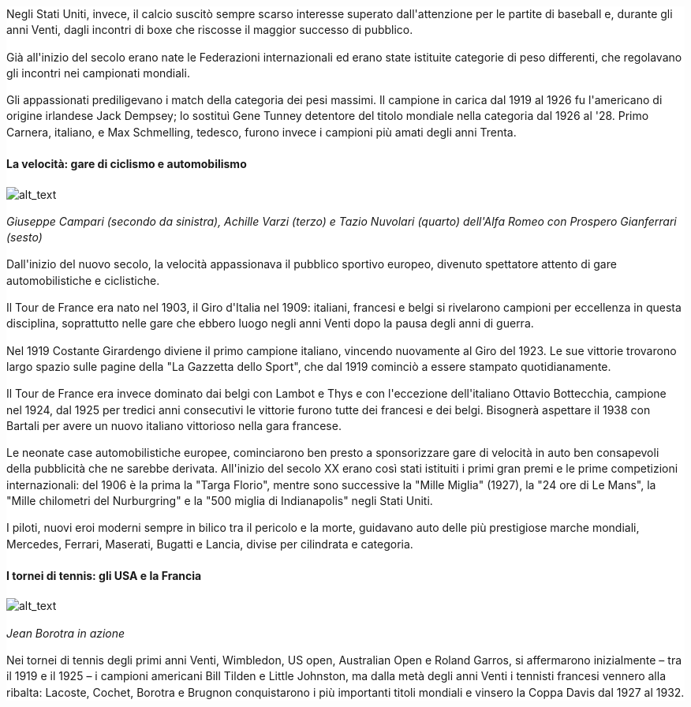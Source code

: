 Negli Stati Uniti, invece, il calcio suscitò sempre scarso interesse superato dall'attenzione per le partite di baseball e, durante gli anni Venti, dagli incontri di boxe che riscosse il maggior successo di pubblico.

Già all'inizio del secolo erano nate le Federazioni internazionali ed erano state istituite categorie di peso differenti, che regolavano gli incontri nei campionati mondiali.

Gli appassionati prediligevano i match della categoria dei pesi massimi. Il campione in carica dal 1919 al 1926 fu l'americano di origine irlandese Jack Dempsey; lo sostituì Gene Tunney detentore del titolo mondiale nella categoria dal 1926 al '28. Primo Carnera, italiano, e Max Schmelling, tedesco, furono invece i campioni più amati degli anni Trenta.


#### La velocità: gare di ciclismo e automobilismo 


![alt_text](https://upload.wikimedia.org/wikipedia/commons/thumb/a/ac/Piloti_Alfa_Romeo_1.JPG/1024px-Piloti_Alfa_Romeo_1.JPG)


_Giuseppe Campari (secondo da sinistra), Achille Varzi (terzo) e Tazio Nuvolari (quarto) dell'Alfa Romeo con Prospero Gianferrari (sesto)_

Dall'inizio del nuovo secolo, la velocità appassionava il pubblico sportivo europeo, divenuto spettatore attento di gare automobilistiche e ciclistiche.

Il Tour de France era nato nel 1903, il Giro d'Italia nel 1909: italiani, francesi e belgi si rivelarono campioni per eccellenza in questa disciplina, soprattutto nelle gare che ebbero luogo negli anni Venti dopo la pausa degli anni di guerra.

Nel 1919 Costante Girardengo diviene il primo campione italiano, vincendo nuovamente al Giro del 1923. Le sue vittorie trovarono largo spazio sulle pagine della "La Gazzetta dello Sport", che dal 1919 cominciò a essere stampato quotidianamente.

Il Tour de France era invece dominato dai belgi con Lambot e Thys e con l'eccezione dell'italiano Ottavio Bottecchia, campione nel 1924, dal 1925 per tredici anni consecutivi le vittorie furono tutte dei francesi e dei belgi. Bisognerà aspettare il 1938 con Bartali per avere un nuovo italiano vittorioso nella gara francese.

Le neonate case automobilistiche europee, cominciarono ben presto a sponsorizzare gare di velocità in auto ben consapevoli della pubblicità che ne sarebbe derivata. All'inizio del secolo XX erano così stati istituiti i primi gran premi e le prime competizioni internazionali: del 1906 è la prima la "Targa Florio", mentre sono successive la "Mille Miglia" (1927), la "24 ore di Le Mans", la "Mille chilometri del Nurburgring" e la "500 miglia di Indianapolis" negli Stati Uniti.

I piloti, nuovi eroi moderni sempre in bilico tra il pericolo e la morte, guidavano auto delle più prestigiose marche mondiali, Mercedes, Ferrari, Maserati, Bugatti e Lancia, divise per cilindrata e categoria.


#### I tornei di tennis: gli USA e la Francia



![alt_text](https://upload.wikimedia.org/wikipedia/commons/thumb/3/38/Jean_Borotra_1924.jpg/1024px-Jean_Borotra_1924.jpg)


_Jean Borotra in azione_

Nei tornei di tennis degli primi anni Venti, Wimbledon, US open, Australian Open e Roland Garros, si affermarono inizialmente – tra il 1919 e il 1925 – i campioni americani Bill Tilden e Little Johnston, ma dalla metà degli anni Venti i tennisti francesi vennero alla ribalta: Lacoste, Cochet, Borotra e Brugnon conquistarono i più importanti titoli mondiali e vinsero la Coppa Davis dal 1927 al 1932.
